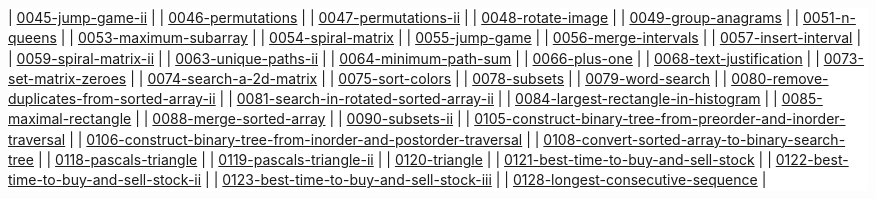 | [0045-jump-game-ii](https://github.com/xtremislv/LeetCode_problems/tree/master/0045-jump-game-ii) |
| [0046-permutations](https://github.com/xtremislv/LeetCode_problems/tree/master/0046-permutations) |
| [0047-permutations-ii](https://github.com/xtremislv/LeetCode_problems/tree/master/0047-permutations-ii) |
| [0048-rotate-image](https://github.com/xtremislv/LeetCode_problems/tree/master/0048-rotate-image) |
| [0049-group-anagrams](https://github.com/xtremislv/LeetCode_problems/tree/master/0049-group-anagrams) |
| [0051-n-queens](https://github.com/xtremislv/LeetCode_problems/tree/master/0051-n-queens) |
| [0053-maximum-subarray](https://github.com/xtremislv/LeetCode_problems/tree/master/0053-maximum-subarray) |
| [0054-spiral-matrix](https://github.com/xtremislv/LeetCode_problems/tree/master/0054-spiral-matrix) |
| [0055-jump-game](https://github.com/xtremislv/LeetCode_problems/tree/master/0055-jump-game) |
| [0056-merge-intervals](https://github.com/xtremislv/LeetCode_problems/tree/master/0056-merge-intervals) |
| [0057-insert-interval](https://github.com/xtremislv/LeetCode_problems/tree/master/0057-insert-interval) |
| [0059-spiral-matrix-ii](https://github.com/xtremislv/LeetCode_problems/tree/master/0059-spiral-matrix-ii) |
| [0063-unique-paths-ii](https://github.com/xtremislv/LeetCode_problems/tree/master/0063-unique-paths-ii) |
| [0064-minimum-path-sum](https://github.com/xtremislv/LeetCode_problems/tree/master/0064-minimum-path-sum) |
| [0066-plus-one](https://github.com/xtremislv/LeetCode_problems/tree/master/0066-plus-one) |
| [0068-text-justification](https://github.com/xtremislv/LeetCode_problems/tree/master/0068-text-justification) |
| [0073-set-matrix-zeroes](https://github.com/xtremislv/LeetCode_problems/tree/master/0073-set-matrix-zeroes) |
| [0074-search-a-2d-matrix](https://github.com/xtremislv/LeetCode_problems/tree/master/0074-search-a-2d-matrix) |
| [0075-sort-colors](https://github.com/xtremislv/LeetCode_problems/tree/master/0075-sort-colors) |
| [0078-subsets](https://github.com/xtremislv/LeetCode_problems/tree/master/0078-subsets) |
| [0079-word-search](https://github.com/xtremislv/LeetCode_problems/tree/master/0079-word-search) |
| [0080-remove-duplicates-from-sorted-array-ii](https://github.com/xtremislv/LeetCode_problems/tree/master/0080-remove-duplicates-from-sorted-array-ii) |
| [0081-search-in-rotated-sorted-array-ii](https://github.com/xtremislv/LeetCode_problems/tree/master/0081-search-in-rotated-sorted-array-ii) |
| [0084-largest-rectangle-in-histogram](https://github.com/xtremislv/LeetCode_problems/tree/master/0084-largest-rectangle-in-histogram) |
| [0085-maximal-rectangle](https://github.com/xtremislv/LeetCode_problems/tree/master/0085-maximal-rectangle) |
| [0088-merge-sorted-array](https://github.com/xtremislv/LeetCode_problems/tree/master/0088-merge-sorted-array) |
| [0090-subsets-ii](https://github.com/xtremislv/LeetCode_problems/tree/master/0090-subsets-ii) |
| [0105-construct-binary-tree-from-preorder-and-inorder-traversal](https://github.com/xtremislv/LeetCode_problems/tree/master/0105-construct-binary-tree-from-preorder-and-inorder-traversal) |
| [0106-construct-binary-tree-from-inorder-and-postorder-traversal](https://github.com/xtremislv/LeetCode_problems/tree/master/0106-construct-binary-tree-from-inorder-and-postorder-traversal) |
| [0108-convert-sorted-array-to-binary-search-tree](https://github.com/xtremislv/LeetCode_problems/tree/master/0108-convert-sorted-array-to-binary-search-tree) |
| [0118-pascals-triangle](https://github.com/xtremislv/LeetCode_problems/tree/master/0118-pascals-triangle) |
| [0119-pascals-triangle-ii](https://github.com/xtremislv/LeetCode_problems/tree/master/0119-pascals-triangle-ii) |
| [0120-triangle](https://github.com/xtremislv/LeetCode_problems/tree/master/0120-triangle) |
| [0121-best-time-to-buy-and-sell-stock](https://github.com/xtremislv/LeetCode_problems/tree/master/0121-best-time-to-buy-and-sell-stock) |
| [0122-best-time-to-buy-and-sell-stock-ii](https://github.com/xtremislv/LeetCode_problems/tree/master/0122-best-time-to-buy-and-sell-stock-ii) |
| [0123-best-time-to-buy-and-sell-stock-iii](https://github.com/xtremislv/LeetCode_problems/tree/master/0123-best-time-to-buy-and-sell-stock-iii) |
| [0128-longest-consecutive-sequence](https://github.com/xtremislv/LeetCode_problems/tree/master/0128-longest-consecutive-sequence) |